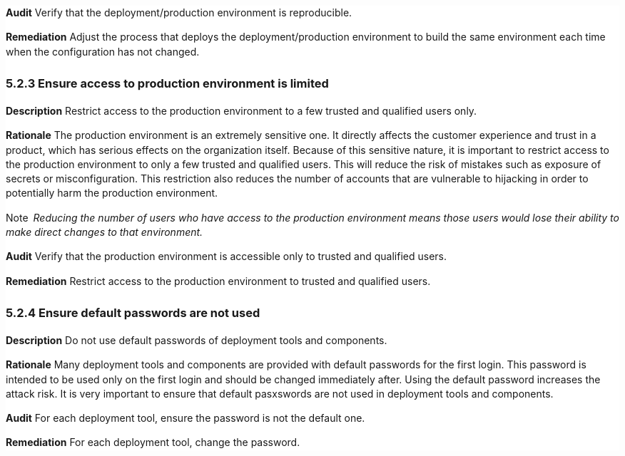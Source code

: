 **Audit**
Verify that the deployment/production environment is reproducible.

**Remediation**
Adjust the process that deploys the deployment/production environment to build the same environment each time when the configuration has not changed.

### 5.2.3 Ensure access to production environment is limited

**Description**
Restrict access to the production environment to a few trusted and qualified users only.

**Rationale**
The production environment is an extremely sensitive one. It directly affects the customer experience and trust in a product, which has serious effects on the organization itself. Because of this sensitive nature, it is important to restrict access to the production environment to only a few trusted and qualified users. This will reduce the risk of mistakes such as exposure of secrets or misconfiguration. This restriction also reduces the number of accounts that are vulnerable to hijacking in order to potentially harm the production environment. 

Note *Reducing the number of users who have access to the production environment means those users would lose their ability to make direct changes to that environment.*

**Audit**
Verify that the production environment is accessible only to trusted and qualified users.

**Remediation**
Restrict access to the production environment to trusted and qualified users.

### 5.2.4 Ensure default passwords are not used

**Description**
Do not use default passwords of deployment tools and components.

**Rationale**
Many deployment tools and components are provided with default passwords for the first login. This password is intended to be used only on the first login and should be changed immediately after. Using the default password increases the attack risk. It is very important to ensure that default pasxswords are not used in deployment tools and components.

**Audit**
For each deployment tool, ensure the password is not the default one.

**Remediation**
For each deployment tool, change the password.